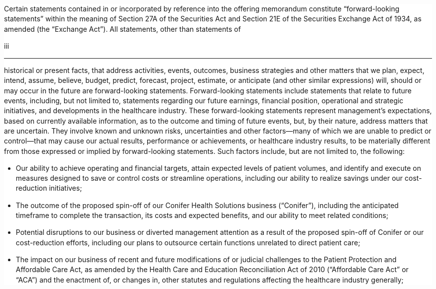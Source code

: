 Certain statements contained in or incorporated by reference into the offering memorandum constitute
“forward-looking statements” within the meaning of Section 27A of the Securities Act and Section 21E of the
Securities Exchange Act of 1934, as amended (the “Exchange Act”). All statements, other than statements of

iii


-----

historical or present facts, that address activities, events, outcomes, business strategies and other matters that we
plan, expect, intend, assume, believe, budget, predict, forecast, project, estimate, or anticipate (and other similar
expressions) will, should or may occur in the future are forward-looking statements. Forward-looking statements
include statements that relate to future events, including, but not limited to, statements regarding our future
earnings, financial position, operational and strategic initiatives, and developments in the healthcare industry.
These forward-looking statements represent management’s expectations, based on currently available
information, as to the outcome and timing of future events, but, by their nature, address matters that are
uncertain. They involve known and unknown risks, uncertainties and other factors—many of which we are
unable to predict or control—that may cause our actual results, performance or achievements, or healthcare
industry results, to be materially different from those expressed or implied by forward-looking statements. Such
factors include, but are not limited to, the following:

   - Our ability to achieve operating and financial targets, attain expected levels of patient volumes, and
identify and execute on measures designed to save or control costs or streamline operations, including
our ability to realize savings under our cost-reduction initiatives;

   - The outcome of the proposed spin-off of our Conifer Health Solutions business (“Conifer”), including
the anticipated timeframe to complete the transaction, its costs and expected benefits, and our ability to
meet related conditions;

   - Potential disruptions to our business or diverted management attention as a result of the proposed
spin-off of Conifer or our cost-reduction efforts, including our plans to outsource certain functions
unrelated to direct patient care;

   - The impact on our business of recent and future modifications of or judicial challenges to the Patient
Protection and Affordable Care Act, as amended by the Health Care and Education Reconciliation Act
of 2010 (“Affordable Care Act” or “ACA”) and the enactment of, or changes in, other statutes and
regulations affecting the healthcare industry generally;

